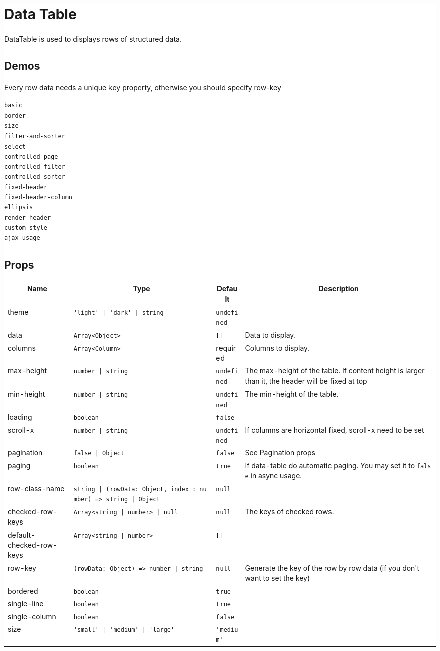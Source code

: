 # Data Table



DataTable is used to displays rows of structured data.

## Demos

<n-alert type="warning" title="Caveat" style="margin-bottom: 16px;">
  Every row data needs a unique key property, otherwise you should specify <n-text code>row-key</n-text>
</n-alert>

```demo
basic
border
size
filter-and-sorter
select
controlled-page
controlled-filter
controlled-sorter
fixed-header
fixed-header-column
ellipsis
render-header
custom-style
ajax-usage
```

## Props

| Name | Type | Default | Description |
| --- | --- | --- | --- |
| theme | `'light' \| 'dark' \| string` | `undefined` |  |
| data | `Array<Object>` | `[]` | Data to display. |
| columns | `Array<Column>` | required | Columns to display. |
| max-height | `number \| string` | `undefined` | The max-height of the table. If content height is larger than it, the header will be fixed at top |
| min-height | `number \| string` | `undefined` | The min-height of the table. |
| loading | `boolean` | `false` |  |
| scroll-x | `number \| string` | `undefined` | If columns are horizontal fixed, scroll-x need to be set |
| pagination | `false \| Object` | `false` | See [Pagination props](n-pagination#Props) |
| paging | `boolean` | `true` | If data-table do automatic paging. You may set it to `false` in async usage. |
| row-class-name | `string \| (rowData: Object, index : number) => string \| Object` | `null` |  |
| checked-row-keys | `Array<string \| number> \| null` | `null` | The keys of checked rows. |
| default-checked-row-keys | `Array<string \| number>` | `[]` |  |
| row-key | `(rowData: Object) => number \| string` | `null` | Generate the key of the row by row data (if you don't want to set the key) |
| bordered | `boolean` | `true` |  |
| single-line | `boolean` | `true` |  |
| single-column | `boolean` | `false` |  |
| size | `'small' \| 'medium' \| 'large'` | `'medium'` |  |